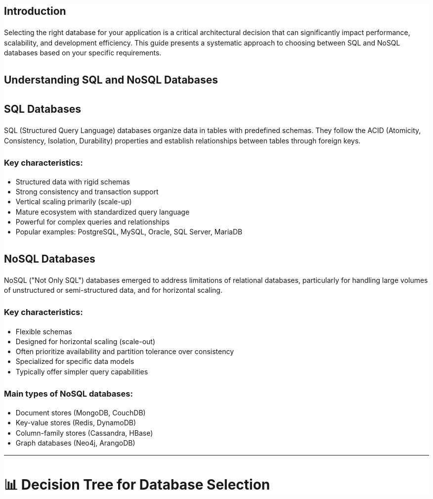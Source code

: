 ## Introduction
Selecting the right database for your application is a critical architectural decision that can significantly impact performance, scalability, and development efficiency. This guide presents a systematic approach to choosing between SQL and NoSQL databases based on your specific requirements.

## Understanding SQL and NoSQL Databases

## SQL Databases
SQL (Structured Query Language) databases organize data in tables with predefined schemas. They follow the ACID (Atomicity, Consistency, Isolation, Durability) properties and establish relationships between tables through foreign keys.

### Key characteristics:

- Structured data with rigid schemas
- Strong consistency and transaction support
- Vertical scaling primarily (scale-up)
- Mature ecosystem with standardized query language
- Powerful for complex queries and relationships
- Popular examples: PostgreSQL, MySQL, Oracle, SQL Server, MariaDB

## NoSQL Databases
NoSQL ("Not Only SQL") databases emerged to address limitations of relational databases, particularly for handling large volumes of unstructured or semi-structured data, and for horizontal scaling.

### Key characteristics:

- Flexible schemas
- Designed for horizontal scaling (scale-out)
- Often prioritize availability and partition tolerance over consistency
- Specialized for specific data models
- Typically offer simpler query capabilities

### Main types of NoSQL databases:
- Document stores (MongoDB, CouchDB)
- Key-value stores (Redis, DynamoDB)
- Column-family stores (Cassandra, HBase)
- Graph databases (Neo4j, ArangoDB)

---
# 📊 Decision Tree for Database Selection